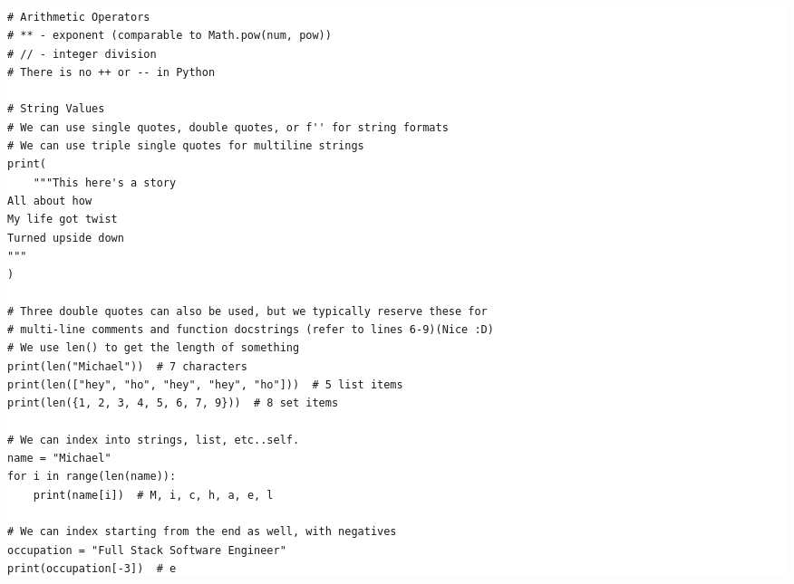     # Arithmetic Operators
    # ** - exponent (comparable to Math.pow(num, pow))
    # // - integer division
    # There is no ++ or -- in Python

    # String Values
    # We can use single quotes, double quotes, or f'' for string formats
    # We can use triple single quotes for multiline strings
    print(
        """This here's a story
    All about how
    My life got twist
    Turned upside down
    """
    )

    # Three double quotes can also be used, but we typically reserve these for
    # multi-line comments and function docstrings (refer to lines 6-9)(Nice :D)
    # We use len() to get the length of something
    print(len("Michael"))  # 7 characters
    print(len(["hey", "ho", "hey", "hey", "ho"]))  # 5 list items
    print(len({1, 2, 3, 4, 5, 6, 7, 9}))  # 8 set items

    # We can index into strings, list, etc..self.
    name = "Michael"
    for i in range(len(name)):
        print(name[i])  # M, i, c, h, a, e, l

    # We can index starting from the end as well, with negatives
    occupation = "Full Stack Software Engineer"
    print(occupation[-3])  # e
